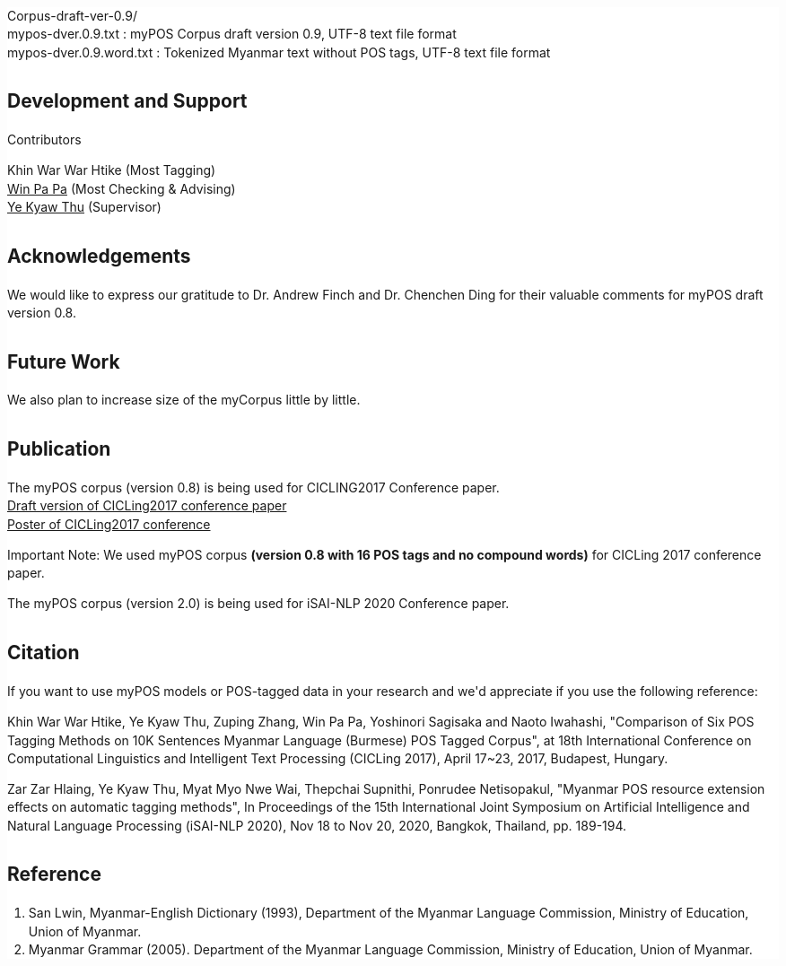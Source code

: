 Corpus-draft-ver-0.9/  
mypos-dver.0.9.txt : myPOS Corpus draft version 0.9, UTF-8 text file format    
mypos-dver.0.9.word.txt : Tokenized Myanmar text without POS tags, UTF-8 text file format  

## Development and Support

Contributors

Khin War War Htike (Most Tagging)  
[Win Pa Pa](https://sites.google.com/site/winpapaucsy/) (Most Checking & Advising)  
[Ye Kyaw Thu](https://sites.google.com/site/yekyawthunlp/) (Supervisor)  

## Acknowledgements
We would like to express our gratitude to Dr. Andrew Finch and Dr. Chenchen Ding for their valuable comments for myPOS draft version 0.8.

## Future Work
We also plan to increase size of the myCorpus little by little.

## Publication

The myPOS corpus (version 0.8) is being used for CICLING2017 Conference paper.  
[Draft version of CICLing2017 conference paper](https://github.com/ye-kyaw-thu/myPOS/blob/master/CICLING2017/myPOS-CICLing2017-paper.pdf)  
[Poster of CICLing2017 conference](https://github.com/ye-kyaw-thu/myPOS/blob/master/CICLING2017/10K-POS-tagging-CICLing2017.pdf)

Important Note: We used myPOS corpus **(version 0.8 with 16 POS tags and no compound words)** for CICLing 2017 conference paper.

The myPOS corpus (version 2.0) is being used for iSAI-NLP 2020 Conference paper.

## Citation

If you want to use myPOS models or POS-tagged data in your research and we'd appreciate if you use the following reference:

Khin War War Htike, Ye Kyaw Thu, Zuping Zhang, Win Pa Pa, Yoshinori Sagisaka and Naoto Iwahashi, "Comparison of Six POS Tagging Methods on 10K Sentences Myanmar Language (Burmese) POS Tagged Corpus", at 18th International Conference on Computational Linguistics and Intelligent Text Processing (CICLing 2017), April 17~23, 2017, Budapest, Hungary.

Zar Zar Hlaing, Ye Kyaw Thu, Myat Myo Nwe Wai, Thepchai Supnithi, Ponrudee Netisopakul, "Myanmar POS resource extension effects on automatic tagging methods", In Proceedings of the 15th International Joint Symposium on Artificial Intelligence and Natural Language Processing (iSAI-NLP 2020), Nov 18 to Nov 20, 2020, Bangkok, Thailand, pp. 189-194.

## Reference
1. San Lwin, Myanmar-English Dictionary (1993), Department of the Myanmar Language Commission, Ministry of Education, Union of Myanmar.
2. Myanmar Grammar (2005). Department of the Myanmar Language Commission, Ministry of Education, Union of Myanmar.

